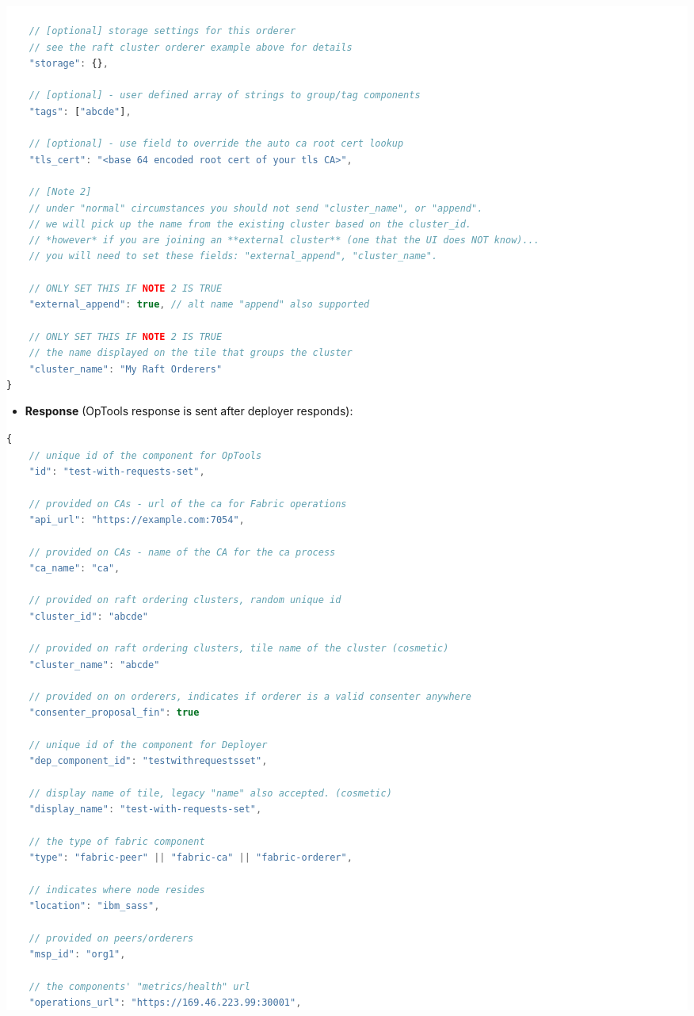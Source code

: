 ```js

	// [optional] storage settings for this orderer
	// see the raft cluster orderer example above for details
	"storage": {},

	// [optional] - user defined array of strings to group/tag components
	"tags": ["abcde"],

	// [optional] - use field to override the auto ca root cert lookup
	"tls_cert": "<base 64 encoded root cert of your tls CA>",

	// [Note 2]
	// under "normal" circumstances you should not send "cluster_name", or "append".
	// we will pick up the name from the existing cluster based on the cluster_id.
	// *however* if you are joining an **external cluster** (one that the UI does NOT know)...
	// you will need to set these fields: "external_append", "cluster_name".

	// ONLY SET THIS IF NOTE 2 IS TRUE
	"external_append": true, // alt name "append" also supported

	// ONLY SET THIS IF NOTE 2 IS TRUE
	// the name displayed on the tile that groups the cluster
	"cluster_name": "My Raft Orderers"
}
```
- **Response** (OpTools response is sent after deployer responds):
```js
{
	// unique id of the component for OpTools
	"id": "test-with-requests-set",

	// provided on CAs - url of the ca for Fabric operations
	"api_url": "https://example.com:7054",

	// provided on CAs - name of the CA for the ca process
	"ca_name": "ca",

	// provided on raft ordering clusters, random unique id
	"cluster_id": "abcde"

	// provided on raft ordering clusters, tile name of the cluster (cosmetic)
	"cluster_name": "abcde"

	// provided on on orderers, indicates if orderer is a valid consenter anywhere
	"consenter_proposal_fin": true

	// unique id of the component for Deployer
	"dep_component_id": "testwithrequestsset",

	// display name of tile, legacy "name" also accepted. (cosmetic)
	"display_name": "test-with-requests-set",

	// the type of fabric component
	"type": "fabric-peer" || "fabric-ca" || "fabric-orderer",

	// indicates where node resides
	"location": "ibm_sass",

	// provided on peers/orderers
	"msp_id": "org1",

 	// the components' "metrics/health" url
	"operations_url": "https://169.46.223.99:30001",
```